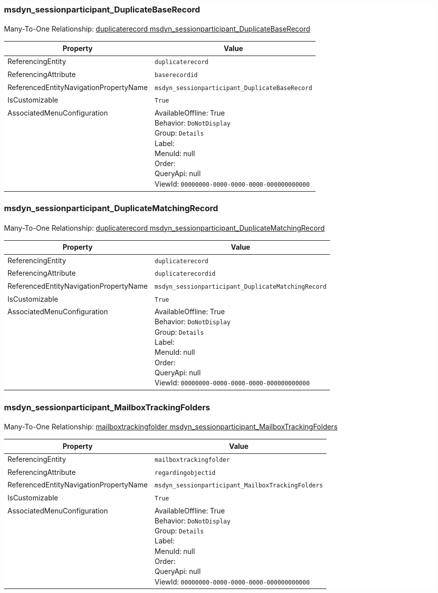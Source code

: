 ### <a name="BKMK_msdyn_sessionparticipant_DuplicateBaseRecord"></a> msdyn_sessionparticipant_DuplicateBaseRecord

Many-To-One Relationship: [duplicaterecord msdyn_sessionparticipant_DuplicateBaseRecord](duplicaterecord.md#BKMK_msdyn_sessionparticipant_DuplicateBaseRecord)

|Property|Value|
|---|---|
|ReferencingEntity|`duplicaterecord`|
|ReferencingAttribute|`baserecordid`|
|ReferencedEntityNavigationPropertyName|`msdyn_sessionparticipant_DuplicateBaseRecord`|
|IsCustomizable|`True`|
|AssociatedMenuConfiguration|AvailableOffline: True<br />Behavior: `DoNotDisplay`<br />Group: `Details`<br />Label: <br />MenuId: null<br />Order: <br />QueryApi: null<br />ViewId: `00000000-0000-0000-0000-000000000000`|

### <a name="BKMK_msdyn_sessionparticipant_DuplicateMatchingRecord"></a> msdyn_sessionparticipant_DuplicateMatchingRecord

Many-To-One Relationship: [duplicaterecord msdyn_sessionparticipant_DuplicateMatchingRecord](duplicaterecord.md#BKMK_msdyn_sessionparticipant_DuplicateMatchingRecord)

|Property|Value|
|---|---|
|ReferencingEntity|`duplicaterecord`|
|ReferencingAttribute|`duplicaterecordid`|
|ReferencedEntityNavigationPropertyName|`msdyn_sessionparticipant_DuplicateMatchingRecord`|
|IsCustomizable|`True`|
|AssociatedMenuConfiguration|AvailableOffline: True<br />Behavior: `DoNotDisplay`<br />Group: `Details`<br />Label: <br />MenuId: null<br />Order: <br />QueryApi: null<br />ViewId: `00000000-0000-0000-0000-000000000000`|

### <a name="BKMK_msdyn_sessionparticipant_MailboxTrackingFolders"></a> msdyn_sessionparticipant_MailboxTrackingFolders

Many-To-One Relationship: [mailboxtrackingfolder msdyn_sessionparticipant_MailboxTrackingFolders](mailboxtrackingfolder.md#BKMK_msdyn_sessionparticipant_MailboxTrackingFolders)

|Property|Value|
|---|---|
|ReferencingEntity|`mailboxtrackingfolder`|
|ReferencingAttribute|`regardingobjectid`|
|ReferencedEntityNavigationPropertyName|`msdyn_sessionparticipant_MailboxTrackingFolders`|
|IsCustomizable|`True`|
|AssociatedMenuConfiguration|AvailableOffline: True<br />Behavior: `DoNotDisplay`<br />Group: `Details`<br />Label: <br />MenuId: null<br />Order: <br />QueryApi: null<br />ViewId: `00000000-0000-0000-0000-000000000000`|
